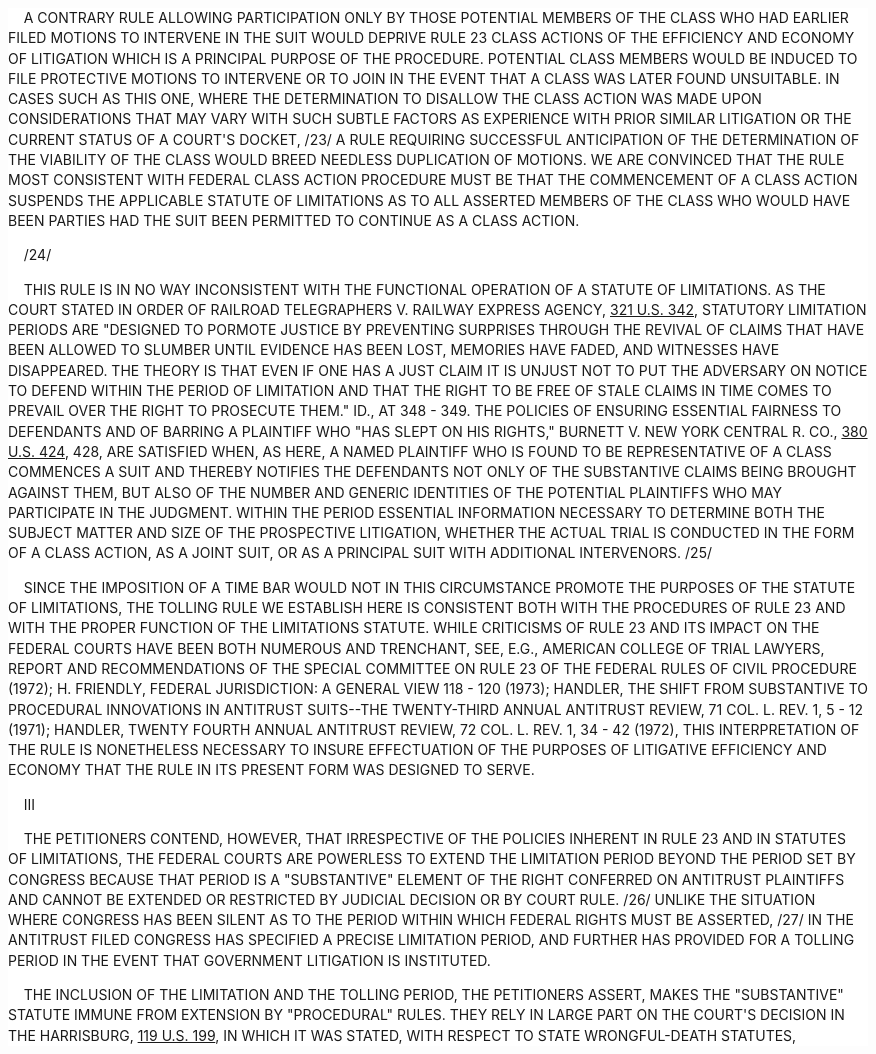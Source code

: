    A CONTRARY RULE ALLOWING PARTICIPATION ONLY BY THOSE POTENTIAL MEMBERS OF THE CLASS WHO HAD EARLIER FILED MOTIONS TO INTERVENE IN THE SUIT WOULD DEPRIVE RULE 23 CLASS ACTIONS OF THE EFFICIENCY AND ECONOMY OF LITIGATION WHICH IS A PRINCIPAL PURPOSE OF THE PROCEDURE.  POTENTIAL CLASS MEMBERS WOULD BE INDUCED TO FILE PROTECTIVE MOTIONS TO INTERVENE OR TO JOIN IN THE EVENT THAT A CLASS WAS LATER FOUND UNSUITABLE.  IN CASES SUCH AS THIS ONE, WHERE THE DETERMINATION TO DISALLOW THE CLASS ACTION WAS MADE UPON CONSIDERATIONS THAT MAY VARY WITH SUCH SUBTLE FACTORS AS EXPERIENCE WITH PRIOR SIMILAR LITIGATION OR THE CURRENT STATUS OF A COURT'S DOCKET, /23/  A RULE REQUIRING SUCCESSFUL ANTICIPATION OF THE DETERMINATION OF THE VIABILITY OF THE CLASS WOULD BREED NEEDLESS DUPLICATION OF MOTIONS.  WE ARE CONVINCED THAT THE RULE MOST CONSISTENT WITH FEDERAL CLASS ACTION PROCEDURE MUST BE THAT THE COMMENCEMENT OF A CLASS ACTION SUSPENDS THE APPLICABLE STATUTE OF LIMITATIONS AS TO ALL ASSERTED MEMBERS OF THE CLASS WHO WOULD HAVE BEEN PARTIES HAD THE SUIT BEEN PERMITTED TO CONTINUE AS A CLASS ACTION.

    /24/

    THIS RULE IS IN NO WAY INCONSISTENT WITH THE FUNCTIONAL OPERATION OF A STATUTE OF LIMITATIONS.  AS THE COURT STATED IN ORDER OF RAILROAD TELEGRAPHERS V. RAILWAY EXPRESS AGENCY, [321 U.S. 342][/us/courts/scotus/usReporter/321/342], STATUTORY LIMITATION PERIODS ARE "DESIGNED TO PORMOTE JUSTICE BY PREVENTING SURPRISES THROUGH THE REVIVAL OF CLAIMS THAT HAVE BEEN ALLOWED TO SLUMBER UNTIL EVIDENCE HAS BEEN LOST, MEMORIES HAVE FADED, AND WITNESSES HAVE DISAPPEARED.  THE THEORY IS THAT EVEN IF ONE HAS A JUST CLAIM IT IS UNJUST NOT TO PUT THE ADVERSARY ON NOTICE TO DEFEND WITHIN THE PERIOD OF LIMITATION AND THAT THE RIGHT TO BE FREE OF STALE CLAIMS IN TIME COMES TO PREVAIL OVER THE RIGHT TO PROSECUTE THEM."  ID., AT 348 - 349.  THE POLICIES OF ENSURING ESSENTIAL FAIRNESS TO DEFENDANTS AND OF BARRING A PLAINTIFF WHO "HAS SLEPT ON HIS RIGHTS,"  BURNETT V. NEW YORK CENTRAL R. CO., [380 U.S. 424][/us/courts/scotus/usReporter/380/424], 428, ARE SATISFIED WHEN, AS HERE, A NAMED PLAINTIFF WHO IS FOUND TO BE REPRESENTATIVE OF A CLASS COMMENCES A SUIT AND THEREBY NOTIFIES THE DEFENDANTS NOT ONLY OF THE SUBSTANTIVE CLAIMS BEING BROUGHT AGAINST THEM, BUT ALSO OF THE NUMBER AND GENERIC IDENTITIES OF THE POTENTIAL PLAINTIFFS WHO MAY PARTICIPATE IN THE JUDGMENT.  WITHIN THE PERIOD ESSENTIAL INFORMATION NECESSARY TO DETERMINE BOTH THE SUBJECT MATTER AND SIZE OF THE PROSPECTIVE LITIGATION, WHETHER THE ACTUAL TRIAL IS CONDUCTED IN THE FORM OF A CLASS ACTION, AS A JOINT SUIT, OR AS A PRINCIPAL SUIT WITH ADDITIONAL INTERVENORS.  /25/

    SINCE THE IMPOSITION OF A TIME BAR WOULD NOT IN THIS CIRCUMSTANCE PROMOTE THE PURPOSES OF THE STATUTE OF LIMITATIONS, THE TOLLING RULE WE ESTABLISH HERE IS CONSISTENT BOTH WITH THE PROCEDURES OF RULE 23 AND WITH THE PROPER FUNCTION OF THE LIMITATIONS STATUTE.  WHILE CRITICISMS OF RULE 23 AND ITS IMPACT ON THE FEDERAL COURTS HAVE BEEN BOTH NUMEROUS AND TRENCHANT, SEE, E.G., AMERICAN COLLEGE OF TRIAL LAWYERS, REPORT AND RECOMMENDATIONS OF THE SPECIAL COMMITTEE ON RULE 23 OF THE FEDERAL RULES OF CIVIL PROCEDURE (1972); H. FRIENDLY, FEDERAL JURISDICTION:  A GENERAL VIEW 118 - 120 (1973); HANDLER, THE SHIFT FROM SUBSTANTIVE TO PROCEDURAL INNOVATIONS IN ANTITRUST SUITS--THE TWENTY-THIRD ANNUAL ANTITRUST REVIEW, 71 COL. L. REV. 1, 5 - 12 (1971); HANDLER, TWENTY FOURTH ANNUAL ANTITRUST REVIEW, 72 COL. L. REV. 1, 34 - 42 (1972), THIS INTERPRETATION OF THE RULE IS NONETHELESS NECESSARY TO INSURE EFFECTUATION OF THE PURPOSES OF LITIGATIVE EFFICIENCY AND ECONOMY THAT THE RULE IN ITS PRESENT FORM WAS DESIGNED TO SERVE.

    III

    THE PETITIONERS CONTEND, HOWEVER, THAT IRRESPECTIVE OF THE POLICIES INHERENT IN RULE 23 AND IN STATUTES OF LIMITATIONS, THE FEDERAL COURTS ARE POWERLESS TO EXTEND THE LIMITATION PERIOD BEYOND THE PERIOD SET BY CONGRESS BECAUSE THAT PERIOD IS A "SUBSTANTIVE" ELEMENT OF THE RIGHT CONFERRED ON ANTITRUST PLAINTIFFS AND CANNOT BE EXTENDED OR RESTRICTED BY JUDICIAL DECISION OR BY COURT RULE.  /26/  UNLIKE THE SITUATION WHERE CONGRESS HAS BEEN SILENT AS TO THE PERIOD WITHIN WHICH FEDERAL RIGHTS MUST BE ASSERTED, /27/  IN THE ANTITRUST FILED CONGRESS HAS SPECIFIED A PRECISE LIMITATION PERIOD, AND FURTHER HAS PROVIDED FOR A TOLLING PERIOD IN THE EVENT THAT GOVERNMENT LITIGATION IS INSTITUTED.

    THE INCLUSION OF THE LIMITATION AND THE TOLLING PERIOD, THE PETITIONERS ASSERT, MAKES THE "SUBSTANTIVE"  STATUTE IMMUNE FROM EXTENSION BY "PROCEDURAL" RULES.  THEY RELY IN LARGE PART ON THE COURT'S DECISION IN THE HARRISBURG, [119 U.S. 199][/us/courts/scotus/usReporter/119/199], IN WHICH IT WAS STATED, WITH RESPECT TO STATE WRONGFUL-DEATH STATUTES,


[/us/courts/scotus/usReporter/414/538]: https://publicdocs.github.io/go/links?ns=uslm-x&ref=%2Fus%2Fcourts%2Fscotus%2FusReporter%2F414%2F538
[/us/stat/26/209]: https://publicdocs.github.io/go/links?ns=uslm&ref=%2Fus%2Fstat%2F26%2F209
[/us/usc/t15/s1]: https://publicdocs.github.io/go/links?ns=uslm&ref=%2Fus%2Fusc%2Ft15%2Fs1
[/us/stat/38/731]: https://publicdocs.github.io/go/links?ns=uslm&ref=%2Fus%2Fstat%2F38%2F731
[/us/usc/t15/s16]: https://publicdocs.github.io/go/links?ns=uslm&ref=%2Fus%2Fusc%2Ft15%2Fs16
[/us/courts/scotus/usReporter/411/963]: https://publicdocs.github.io/go/links?ns=uslm-x&ref=%2Fus%2Fcourts%2Fscotus%2FusReporter%2F411%2F963
[/us/courts/scotus/usReporter/383/1047]: https://publicdocs.github.io/go/links?ns=uslm-x&ref=%2Fus%2Fcourts%2Fscotus%2FusReporter%2F383%2F1047
[/us/courts/scotus/usReporter/394/332]: https://publicdocs.github.io/go/links?ns=uslm-x&ref=%2Fus%2Fcourts%2Fscotus%2FusReporter%2F394%2F332
[/us/courts/scotus/usReporter/321/342]: https://publicdocs.github.io/go/links?ns=uslm-x&ref=%2Fus%2Fcourts%2Fscotus%2FusReporter%2F321%2F342
[/us/courts/scotus/usReporter/380/424]: https://publicdocs.github.io/go/links?ns=uslm-x&ref=%2Fus%2Fcourts%2Fscotus%2FusReporter%2F380%2F424
[/us/courts/scotus/usReporter/119/199]: https://publicdocs.github.io/go/links?ns=uslm-x&ref=%2Fus%2Fcourts%2Fscotus%2FusReporter%2F119%2F199
[/us/courts/scotus/usReporter/326/99]: https://publicdocs.github.io/go/links?ns=uslm-x&ref=%2Fus%2Fcourts%2Fscotus%2FusReporter%2F326%2F99
[/us/courts/scotus/usReporter/380/424]: https://publicdocs.github.io/go/links?ns=uslm-x&ref=%2Fus%2Fcourts%2Fscotus%2FusReporter%2F380%2F424
[/us/usc/t45/s51]: https://publicdocs.github.io/go/links?ns=uslm&ref=%2Fus%2Fusc%2Ft45%2Fs51
[/us/usc/t45/s56]: https://publicdocs.github.io/go/links?ns=uslm&ref=%2Fus%2Fusc%2Ft45%2Fs56
[/us/courts/scotus/usReporter/325/77]: https://publicdocs.github.io/go/links?ns=uslm-x&ref=%2Fus%2Fcourts%2Fscotus%2FusReporter%2F325%2F77
[/us/courts/scotus/usReporter/359/231]: https://publicdocs.github.io/go/links?ns=uslm-x&ref=%2Fus%2Fcourts%2Fscotus%2FusReporter%2F359%2F231
[/us/courts/scotus/usReporter/327/392]: https://publicdocs.github.io/go/links?ns=uslm-x&ref=%2Fus%2Fcourts%2Fscotus%2FusReporter%2F327%2F392
[/us/courts/scotus/usReporter/322/137]: https://publicdocs.github.io/go/links?ns=uslm-x&ref=%2Fus%2Fcourts%2Fscotus%2FusReporter%2F322%2F137
[/us/courts/scotus/usReporter/331/519]: https://publicdocs.github.io/go/links?ns=uslm-x&ref=%2Fus%2Fcourts%2Fscotus%2FusReporter%2F331%2F519
[/us/usc/t15/s15]: https://publicdocs.github.io/go/links?ns=uslm&ref=%2Fus%2Fusc%2Ft15%2Fs15
[/us/usc/t28/s1291]: https://publicdocs.github.io/go/links?ns=uslm&ref=%2Fus%2Fusc%2Ft28%2Fs1291
[/us/usc/t28/s1292]: https://publicdocs.github.io/go/links?ns=uslm&ref=%2Fus%2Fusc%2Ft28%2Fs1292
[/us/usc/t28/s1291]: https://publicdocs.github.io/go/links?ns=uslm&ref=%2Fus%2Fusc%2Ft28%2Fs1291
[/us/courts/scotus/usReporter/326/99]: https://publicdocs.github.io/go/links?ns=uslm-x&ref=%2Fus%2Fcourts%2Fscotus%2FusReporter%2F326%2F99
[/us/usc/t28/s2072]: https://publicdocs.github.io/go/links?ns=uslm&ref=%2Fus%2Fusc%2Ft28%2Fs2072
[/us/courts/scotus/usReporter/327/392]: https://publicdocs.github.io/go/links?ns=uslm-x&ref=%2Fus%2Fcourts%2Fscotus%2FusReporter%2F327%2F392
[/us/courts/scotus/usReporter/383/696]: https://publicdocs.github.io/go/links?ns=uslm-x&ref=%2Fus%2Fcourts%2Fscotus%2FusReporter%2F383%2F696
[/us/courts/scotus/usReporter/357/221]: https://publicdocs.github.io/go/links?ns=uslm-x&ref=%2Fus%2Fcourts%2Fscotus%2FusReporter%2F357%2F221
[/us/courts/scotus/usReporter/398/375]: https://publicdocs.github.io/go/links?ns=uslm-x&ref=%2Fus%2Fcourts%2Fscotus%2FusReporter%2F398%2F375
[/us/courts/scotus/usReporter/321/342]: https://publicdocs.github.io/go/links?ns=uslm-x&ref=%2Fus%2Fcourts%2Fscotus%2FusReporter%2F321%2F342